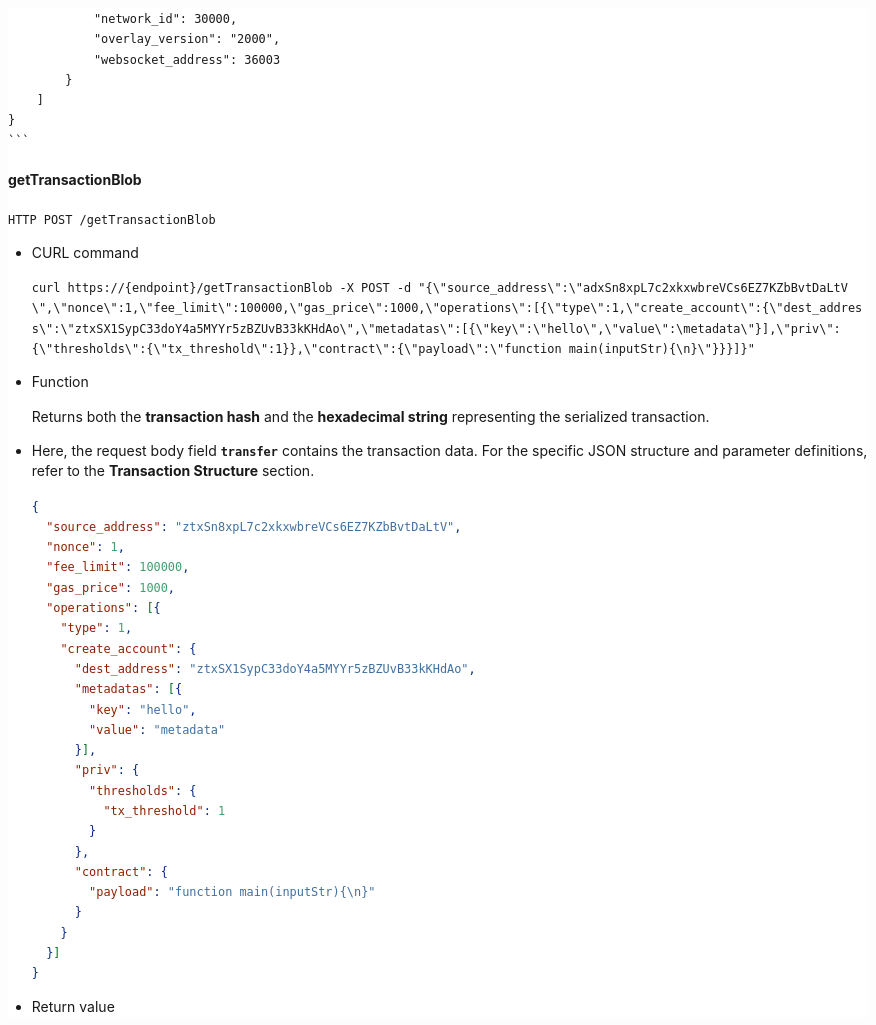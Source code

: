                 "network_id": 30000,
                "overlay_version": "2000",
                "websocket_address": 36003
            }
        ]
    }
    ```

#### getTransactionBlob

```http
HTTP POST /getTransactionBlob
```

*   CURL command

    ```shell
    curl https://{endpoint}/getTransactionBlob -X POST -d "{\"source_address\":\"adxSn8xpL7c2xkxwbreVCs6EZ7KZbBvtDaLtV\",\"nonce\":1,\"fee_limit\":100000,\"gas_price\":1000,\"operations\":[{\"type\":1,\"create_account\":{\"dest_address\":\"ztxSX1SypC33doY4a5MYYr5zBZUvB33kKHdAo\",\"metadatas\":[{\"key\":\"hello\",\"value\":\metadata\"}],\"priv\":{\"thresholds\":{\"tx_threshold\":1}},\"contract\":{\"payload\":\"function main(inputStr){\n}\"}}}]}"
    ```
*   Function

    Returns both the **transaction hash** and the **hexadecimal string** representing the serialized transaction.
*   Here, the request body field **`transfer`** contains the transaction data. For the specific JSON structure and parameter definitions, refer to the **Transaction Structure** section.

    ```json
    {
      "source_address": "ztxSn8xpL7c2xkxwbreVCs6EZ7KZbBvtDaLtV",
      "nonce": 1,
      "fee_limit": 100000,
      "gas_price": 1000,
      "operations": [{
        "type": 1,
        "create_account": {
          "dest_address": "ztxSX1SypC33doY4a5MYYr5zBZUvB33kKHdAo",
          "metadatas": [{
            "key": "hello",
            "value": "metadata"
          }],
          "priv": {
            "thresholds": {
              "tx_threshold": 1
            }
          },
          "contract": {
            "payload": "function main(inputStr){\n}"
          }
        }
      }]
    }
    ```
*   Return value
